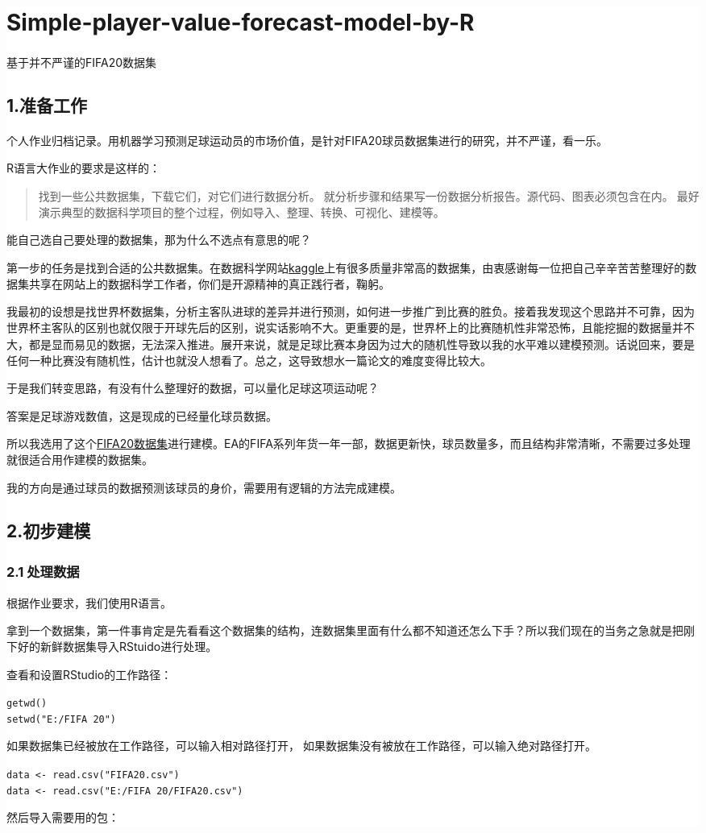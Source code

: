 # Simple-player-value-forecast-model-by-R
基于并不严谨的FIFA20数据集
## 1.准备工作

个人作业归档记录。用机器学习预测足球运动员的市场价值，是针对FIFA20球员数据集进行的研究，并不严谨，看一乐。

R语言大作业的要求是这样的：
 
> 找到一些公共数据集，下载它们，对它们进行数据分析。
> 就分析步骤和结果写一份数据分析报告。源代码、图表必须包含在内。
> 最好演示典型的数据科学项目的整个过程，例如导入、整理、转换、可视化、建模等。
  
能自己选自己要处理的数据集，那为什么不选点有意思的呢？

第一步的任务是找到合适的公共数据集。在数据科学网站[kaggle](https://kaggle.com)上有很多质量非常高的数据集，由衷感谢每一位把自己辛辛苦苦整理好的数据集共享在网站上的数据科学工作者，你们是开源精神的真正践行者，鞠躬。
 
 我最初的设想是找世界杯数据集，分析主客队进球的差异并进行预测，如何进一步推广到比赛的胜负。接着我发现这个思路并不可靠，因为世界杯主客队的区别也就仅限于开球先后的区别，说实话影响不大。更重要的是，世界杯上的比赛随机性非常恐怖，且能挖掘的数据量并不大，都是显而易见的数据，无法深入推进。展开来说，就是足球比赛本身因为过大的随机性导致以我的水平难以建模预测。话说回来，要是任何一种比赛没有随机性，估计也就没人想看了。总之，这导致想水一篇论文的难度变得比较大。
 
 于是我们转变思路，有没有什么整理好的数据，可以量化足球这项运动呢？
 
 答案是足球游戏数值，这是现成的已经量化球员数据。
 
 
 所以我选用了这个[FIFA20数据集](https://www.kaggle.com/datasets/stefanoleone992/fifa-20-complete-player-dataset)进行建模。EA的FIFA系列年货一年一部，数据更新快，球员数量多，而且结构非常清晰，不需要过多处理就很适合用作建模的数据集。
 
 我的方向是通过球员的数据预测该球员的身价，需要用有逻辑的方法完成建模。
 
 ## 2.初步建模
 
 ### 2.1 处理数据
 
 根据作业要求，我们使用R语言。
 
 拿到一个数据集，第一件事肯定是先看看这个数据集的结构，连数据集里面有什么都不知道还怎么下手？所以我们现在的当务之急就是把刚下好的新鲜数据集导入RStuido进行处理。
 
 查看和设置RStudio的工作路径：
 
```
getwd()
setwd("E:/FIFA 20")
```

 
 如果数据集已经被放在工作路径，可以输入相对路径打开，
 如果数据集没有被放在工作路径，可以输入绝对路径打开。

```
data <- read.csv("FIFA20.csv")
data <- read.csv("E:/FIFA 20/FIFA20.csv")
```

然后导入需要用的包：
